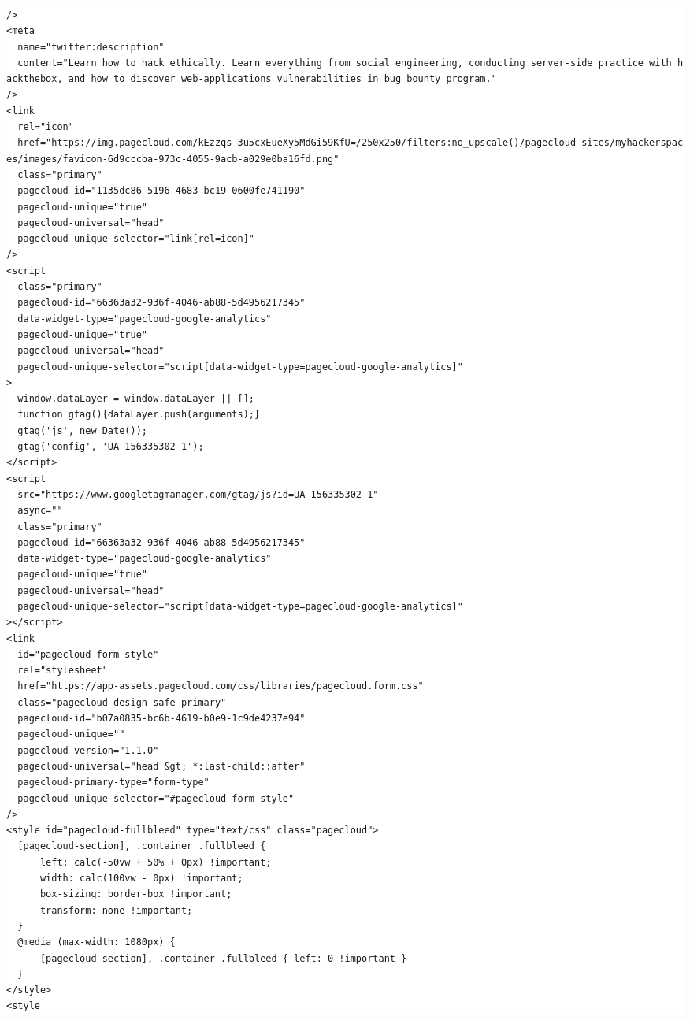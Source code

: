     />
    <meta
      name="twitter:description"
      content="Learn how to hack ethically. Learn everything from social engineering, conducting server-side practice with hackthebox, and how to discover web-applications vulnerabilities in bug bounty program."
    />
    <link
      rel="icon"
      href="https://img.pagecloud.com/kEzzqs-3u5cxEueXy5MdGi59KfU=/250x250/filters:no_upscale()/pagecloud-sites/myhackerspaces/images/favicon-6d9cccba-973c-4055-9acb-a029e0ba16fd.png"
      class="primary"
      pagecloud-id="1135dc86-5196-4683-bc19-0600fe741190"
      pagecloud-unique="true"
      pagecloud-universal="head"
      pagecloud-unique-selector="link[rel=icon]"
    />
    <script
      class="primary"
      pagecloud-id="66363a32-936f-4046-ab88-5d4956217345"
      data-widget-type="pagecloud-google-analytics"
      pagecloud-unique="true"
      pagecloud-universal="head"
      pagecloud-unique-selector="script[data-widget-type=pagecloud-google-analytics]"
    >
      window.dataLayer = window.dataLayer || [];
      function gtag(){dataLayer.push(arguments);}
      gtag('js', new Date());
      gtag('config', 'UA-156335302-1');
    </script>
    <script
      src="https://www.googletagmanager.com/gtag/js?id=UA-156335302-1"
      async=""
      class="primary"
      pagecloud-id="66363a32-936f-4046-ab88-5d4956217345"
      data-widget-type="pagecloud-google-analytics"
      pagecloud-unique="true"
      pagecloud-universal="head"
      pagecloud-unique-selector="script[data-widget-type=pagecloud-google-analytics]"
    ></script>
    <link
      id="pagecloud-form-style"
      rel="stylesheet"
      href="https://app-assets.pagecloud.com/css/libraries/pagecloud.form.css"
      class="pagecloud design-safe primary"
      pagecloud-id="b07a0835-bc6b-4619-b0e9-1c9de4237e94"
      pagecloud-unique=""
      pagecloud-version="1.1.0"
      pagecloud-universal="head &gt; *:last-child::after"
      pagecloud-primary-type="form-type"
      pagecloud-unique-selector="#pagecloud-form-style"
    />
    <style id="pagecloud-fullbleed" type="text/css" class="pagecloud">
      [pagecloud-section], .container .fullbleed {
          left: calc(-50vw + 50% + 0px) !important;
          width: calc(100vw - 0px) !important;
          box-sizing: border-box !important;
          transform: none !important;
      }
      @media (max-width: 1080px) {
          [pagecloud-section], .container .fullbleed { left: 0 !important }
      }
    </style>
    <style